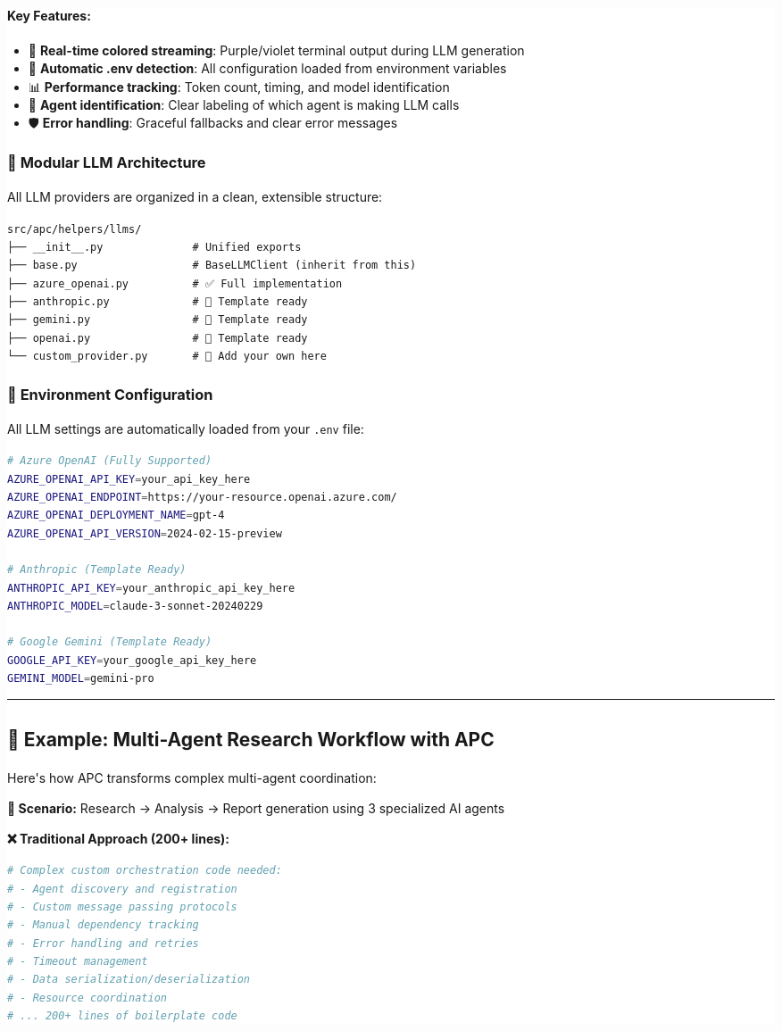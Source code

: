 #### **Key Features:**
- 🎨 **Real-time colored streaming**: Purple/violet terminal output during LLM generation
- 🔧 **Automatic .env detection**: All configuration loaded from environment variables
- 📊 **Performance tracking**: Token count, timing, and model identification
- 🎯 **Agent identification**: Clear labeling of which agent is making LLM calls
- 🛡️ **Error handling**: Graceful fallbacks and clear error messages

### 📁 **Modular LLM Architecture**

All LLM providers are organized in a clean, extensible structure:

```
src/apc/helpers/llms/
├── __init__.py              # Unified exports
├── base.py                  # BaseLLMClient (inherit from this)
├── azure_openai.py          # ✅ Full implementation
├── anthropic.py             # 🚧 Template ready
├── gemini.py                # 🚧 Template ready
├── openai.py                # 🚧 Template ready
└── custom_provider.py       # 🚧 Add your own here
```

### 🔑 **Environment Configuration**

All LLM settings are automatically loaded from your `.env` file:

```bash
# Azure OpenAI (Fully Supported)
AZURE_OPENAI_API_KEY=your_api_key_here
AZURE_OPENAI_ENDPOINT=https://your-resource.openai.azure.com/
AZURE_OPENAI_DEPLOYMENT_NAME=gpt-4
AZURE_OPENAI_API_VERSION=2024-02-15-preview

# Anthropic (Template Ready)
ANTHROPIC_API_KEY=your_anthropic_api_key_here
ANTHROPIC_MODEL=claude-3-sonnet-20240229

# Google Gemini (Template Ready)
GOOGLE_API_KEY=your_google_api_key_here
GEMINI_MODEL=gemini-pro
```

---

## 🚀 **Example: Multi-Agent Research Workflow with APC**

Here's how APC transforms complex multi-agent coordination:

**🎯 Scenario:** Research → Analysis → Report generation using 3 specialized AI agents

**❌ Traditional Approach (200+ lines):**
```python
# Complex custom orchestration code needed:
# - Agent discovery and registration
# - Custom message passing protocols  
# - Manual dependency tracking
# - Error handling and retries
# - Timeout management
# - Data serialization/deserialization
# - Resource coordination
# ... 200+ lines of boilerplate code
```
